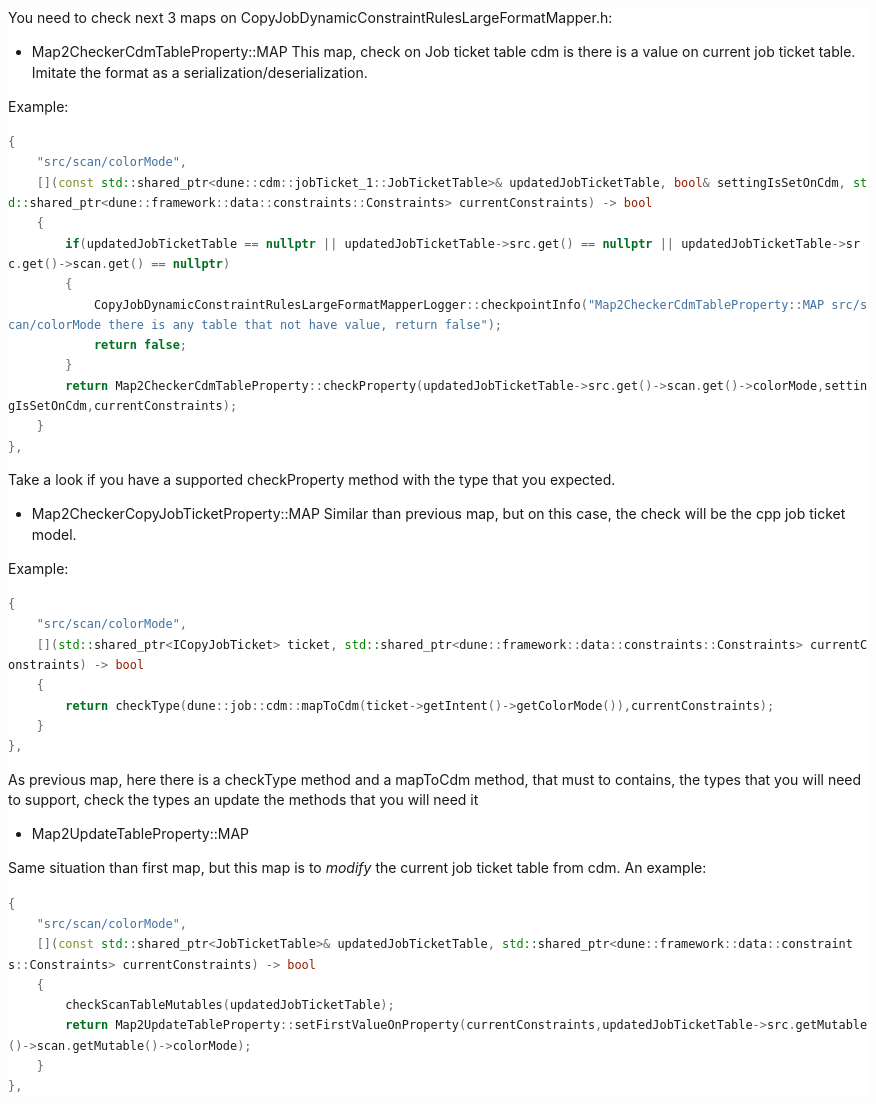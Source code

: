 You need to check next 3 maps on CopyJobDynamicConstraintRulesLargeFormatMapper.h:
- Map2CheckerCdmTableProperty::MAP
This map, check on Job ticket table cdm is there is a value on current job ticket table.
Imitate the format as a serialization/deserialization.

Example:
```cpp
{
    "src/scan/colorMode",
    [](const std::shared_ptr<dune::cdm::jobTicket_1::JobTicketTable>& updatedJobTicketTable, bool& settingIsSetOnCdm, std::shared_ptr<dune::framework::data::constraints::Constraints> currentConstraints) -> bool 
    { 
        if(updatedJobTicketTable == nullptr || updatedJobTicketTable->src.get() == nullptr || updatedJobTicketTable->src.get()->scan.get() == nullptr)
        {
            CopyJobDynamicConstraintRulesLargeFormatMapperLogger::checkpointInfo("Map2CheckerCdmTableProperty::MAP src/scan/colorMode there is any table that not have value, return false");
            return false;
        }
        return Map2CheckerCdmTableProperty::checkProperty(updatedJobTicketTable->src.get()->scan.get()->colorMode,settingIsSetOnCdm,currentConstraints);
    }
},
```
Take a look if you have a supported checkProperty method with the type that you expected.

- Map2CheckerCopyJobTicketProperty::MAP
Similar than previous map, but on this case, the check will be the cpp job ticket model.

Example:
```cpp
{
    "src/scan/colorMode",
    [](std::shared_ptr<ICopyJobTicket> ticket, std::shared_ptr<dune::framework::data::constraints::Constraints> currentConstraints) -> bool 
    { 
        return checkType(dune::job::cdm::mapToCdm(ticket->getIntent()->getColorMode()),currentConstraints);
    }
},
```

As previous map, here there is a checkType method and a mapToCdm method, that must to contains, the types that you will need to support, check the types an update the methods that you will need it

- Map2UpdateTableProperty::MAP

Same situation than first map, but this map is to *modify* the current job ticket table from cdm.
An example:
```cpp
{
    "src/scan/colorMode",
    [](const std::shared_ptr<JobTicketTable>& updatedJobTicketTable, std::shared_ptr<dune::framework::data::constraints::Constraints> currentConstraints) -> bool 
    { 
        checkScanTableMutables(updatedJobTicketTable);                
        return Map2UpdateTableProperty::setFirstValueOnProperty(currentConstraints,updatedJobTicketTable->src.getMutable()->scan.getMutable()->colorMode);
    }
},
```

